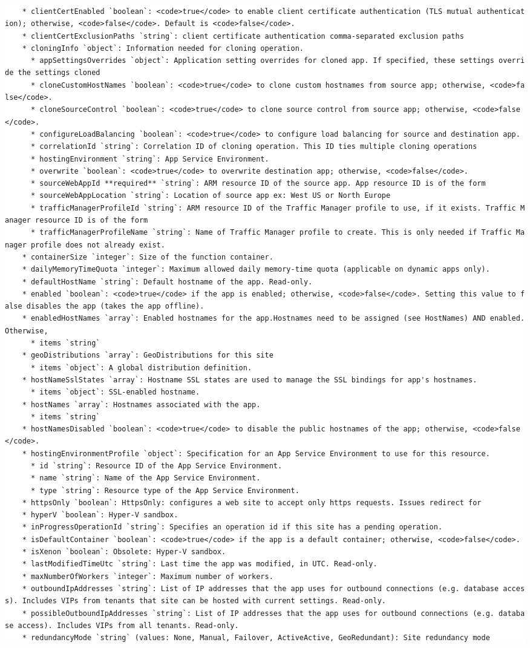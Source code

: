         * clientCertEnabled `boolean`: <code>true</code> to enable client certificate authentication (TLS mutual authentication); otherwise, <code>false</code>. Default is <code>false</code>.
        * clientCertExclusionPaths `string`: client certificate authentication comma-separated exclusion paths
        * cloningInfo `object`: Information needed for cloning operation.
          * appSettingsOverrides `object`: Application setting overrides for cloned app. If specified, these settings override the settings cloned 
          * cloneCustomHostNames `boolean`: <code>true</code> to clone custom hostnames from source app; otherwise, <code>false</code>.
          * cloneSourceControl `boolean`: <code>true</code> to clone source control from source app; otherwise, <code>false</code>.
          * configureLoadBalancing `boolean`: <code>true</code> to configure load balancing for source and destination app.
          * correlationId `string`: Correlation ID of cloning operation. This ID ties multiple cloning operations
          * hostingEnvironment `string`: App Service Environment.
          * overwrite `boolean`: <code>true</code> to overwrite destination app; otherwise, <code>false</code>.
          * sourceWebAppId **required** `string`: ARM resource ID of the source app. App resource ID is of the form 
          * sourceWebAppLocation `string`: Location of source app ex: West US or North Europe
          * trafficManagerProfileId `string`: ARM resource ID of the Traffic Manager profile to use, if it exists. Traffic Manager resource ID is of the form 
          * trafficManagerProfileName `string`: Name of Traffic Manager profile to create. This is only needed if Traffic Manager profile does not already exist.
        * containerSize `integer`: Size of the function container.
        * dailyMemoryTimeQuota `integer`: Maximum allowed daily memory-time quota (applicable on dynamic apps only).
        * defaultHostName `string`: Default hostname of the app. Read-only.
        * enabled `boolean`: <code>true</code> if the app is enabled; otherwise, <code>false</code>. Setting this value to false disables the app (takes the app offline).
        * enabledHostNames `array`: Enabled hostnames for the app.Hostnames need to be assigned (see HostNames) AND enabled. Otherwise,
          * items `string`
        * geoDistributions `array`: GeoDistributions for this site
          * items `object`: A global distribution definition.
        * hostNameSslStates `array`: Hostname SSL states are used to manage the SSL bindings for app's hostnames.
          * items `object`: SSL-enabled hostname.
        * hostNames `array`: Hostnames associated with the app.
          * items `string`
        * hostNamesDisabled `boolean`: <code>true</code> to disable the public hostnames of the app; otherwise, <code>false</code>.
        * hostingEnvironmentProfile `object`: Specification for an App Service Environment to use for this resource.
          * id `string`: Resource ID of the App Service Environment.
          * name `string`: Name of the App Service Environment.
          * type `string`: Resource type of the App Service Environment.
        * httpsOnly `boolean`: HttpsOnly: configures a web site to accept only https requests. Issues redirect for
        * hyperV `boolean`: Hyper-V sandbox.
        * inProgressOperationId `string`: Specifies an operation id if this site has a pending operation.
        * isDefaultContainer `boolean`: <code>true</code> if the app is a default container; otherwise, <code>false</code>.
        * isXenon `boolean`: Obsolete: Hyper-V sandbox.
        * lastModifiedTimeUtc `string`: Last time the app was modified, in UTC. Read-only.
        * maxNumberOfWorkers `integer`: Maximum number of workers.
        * outboundIpAddresses `string`: List of IP addresses that the app uses for outbound connections (e.g. database access). Includes VIPs from tenants that site can be hosted with current settings. Read-only.
        * possibleOutboundIpAddresses `string`: List of IP addresses that the app uses for outbound connections (e.g. database access). Includes VIPs from all tenants. Read-only.
        * redundancyMode `string` (values: None, Manual, Failover, ActiveActive, GeoRedundant): Site redundancy mode
